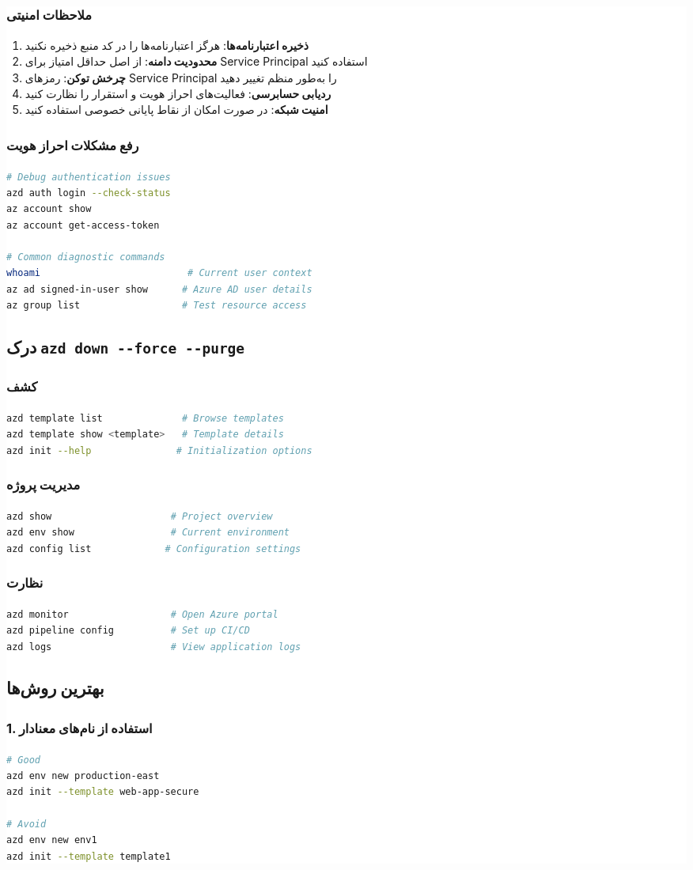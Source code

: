 ### ملاحظات امنیتی

1. **ذخیره اعتبارنامه‌ها**: هرگز اعتبارنامه‌ها را در کد منبع ذخیره نکنید
2. **محدودیت دامنه**: از اصل حداقل امتیاز برای Service Principal استفاده کنید
3. **چرخش توکن**: رمزهای Service Principal را به‌طور منظم تغییر دهید
4. **ردیابی حسابرسی**: فعالیت‌های احراز هویت و استقرار را نظارت کنید
5. **امنیت شبکه**: در صورت امکان از نقاط پایانی خصوصی استفاده کنید

### رفع مشکلات احراز هویت

```bash
# Debug authentication issues
azd auth login --check-status
az account show
az account get-access-token

# Common diagnostic commands
whoami                          # Current user context
az ad signed-in-user show      # Azure AD user details
az group list                  # Test resource access
```

## درک `azd down --force --purge`

### کشف
```bash
azd template list              # Browse templates
azd template show <template>   # Template details
azd init --help               # Initialization options
```

### مدیریت پروژه
```bash
azd show                     # Project overview
azd env show                 # Current environment
azd config list             # Configuration settings
```

### نظارت
```bash
azd monitor                  # Open Azure portal
azd pipeline config          # Set up CI/CD
azd logs                     # View application logs
```

## بهترین روش‌ها

### 1. استفاده از نام‌های معنادار
```bash
# Good
azd env new production-east
azd init --template web-app-secure

# Avoid
azd env new env1
azd init --template template1
```
